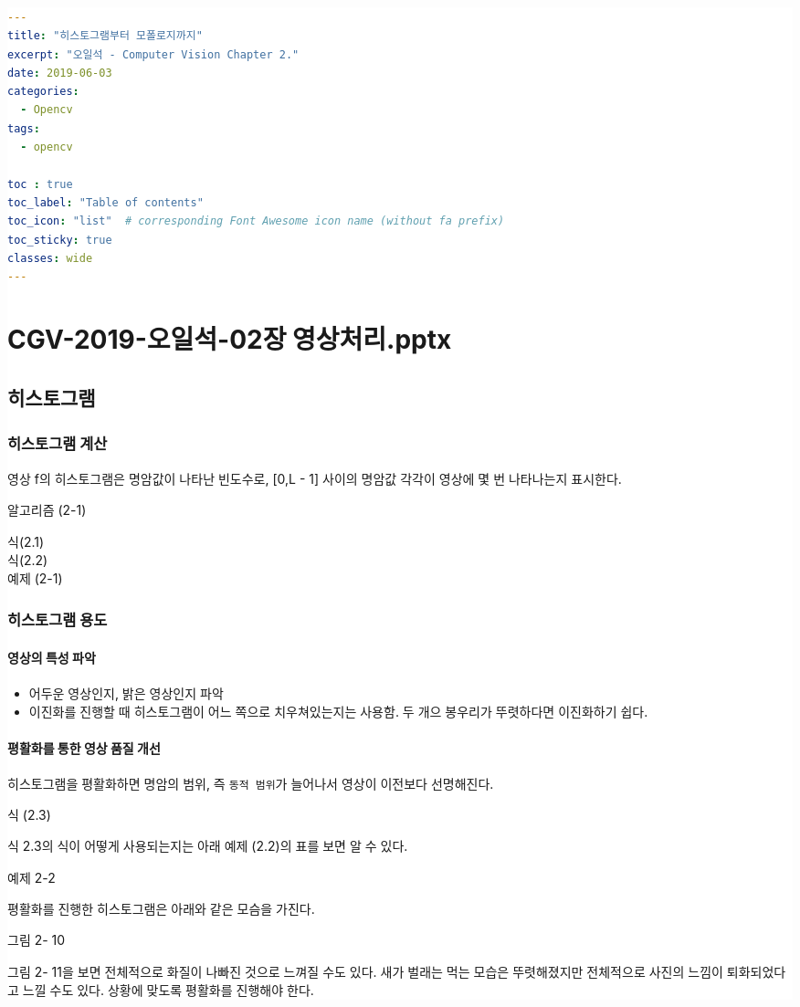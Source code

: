 ```yaml
---
title: "히스토그램부터 모폴로지까지"
excerpt: "오일석 - Computer Vision Chapter 2."
date: 2019-06-03
categories:
  - Opencv
tags:
  - opencv

toc : true
toc_label: "Table of contents"
toc_icon: "list"  # corresponding Font Awesome icon name (without fa prefix)
toc_sticky: true
classes: wide  
---
```


# CGV-2019-오일석-02장 영상처리.pptx

## 히스토그램

### 히스토그램 계산

영상 f의 히스토그램은 명암값이 나타난 빈도수로, [0,L - 1] 사이의 명암값 각각이 영상에 몇 번 나타나는지 표시한다.

알고리즘 (2-1)  

식(2.1)  
식(2.2)  
예제 (2-1)  

### 히스토그램 용도

#### 영상의 특성 파악

- 어두운 영상인지, 밝은 영상인지 파악
- 이진화를 진행할 때 히스토그램이 어느 쪽으로 치우쳐있는지는 사용함. 두 개으 봉우리가 뚜렷하다면 이진화하기 쉽다.

#### 평활화를 통한 영상 품질 개선

히스토그램을 평활화하면 명암의 범위, 즉 `동적 범위`가 늘어나서 영상이 이전보다 선명해진다.  

식 (2.3)  

식 2.3의 식이 어떻게 사용되는지는 아래 예제 (2.2)의 표를 보면 알 수 있다.  

예제 2-2  

평활화를 진행한 히스토그램은 아래와 같은 모슴을 가진다.  

그림 2- 10

그림 2- 11을 보면 전체적으로 화질이 나빠진 것으로 느껴질 수도 있다. 새가 벌래는 먹는 모습은 뚜렷해졌지만 전체적으로 
사진의 느낌이 퇴화되었다고 느낄 수도 있다. 상황에 맞도록 평활화를 진행해야 한다. 
